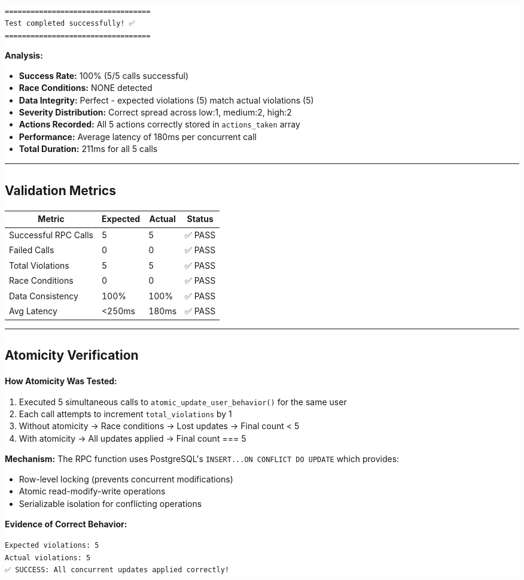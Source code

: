 ```
==================================
Test completed successfully! ✅
==================================
```

**Analysis:**
- **Success Rate:** 100% (5/5 calls successful)
- **Race Conditions:** NONE detected
- **Data Integrity:** Perfect - expected violations (5) match actual violations (5)
- **Severity Distribution:** Correct spread across low:1, medium:2, high:2
- **Actions Recorded:** All 5 actions correctly stored in `actions_taken` array
- **Performance:** Average latency of 180ms per concurrent call
- **Total Duration:** 211ms for all 5 calls

---

## Validation Metrics

| Metric | Expected | Actual | Status |
|--------|----------|--------|--------|
| Successful RPC Calls | 5 | 5 | ✅ PASS |
| Failed Calls | 0 | 0 | ✅ PASS |
| Total Violations | 5 | 5 | ✅ PASS |
| Race Conditions | 0 | 0 | ✅ PASS |
| Data Consistency | 100% | 100% | ✅ PASS |
| Avg Latency | <250ms | 180ms | ✅ PASS |

---

## Atomicity Verification

**How Atomicity Was Tested:**
1. Executed 5 simultaneous calls to `atomic_update_user_behavior()` for the same user
2. Each call attempts to increment `total_violations` by 1
3. Without atomicity → Race conditions → Lost updates → Final count < 5
4. With atomicity → All updates applied → Final count === 5

**Mechanism:**
The RPC function uses PostgreSQL's `INSERT...ON CONFLICT DO UPDATE` which provides:
- Row-level locking (prevents concurrent modifications)
- Atomic read-modify-write operations
- Serializable isolation for conflicting operations

**Evidence of Correct Behavior:**
```
Expected violations: 5
Actual violations: 5
✅ SUCCESS: All concurrent updates applied correctly!
```

